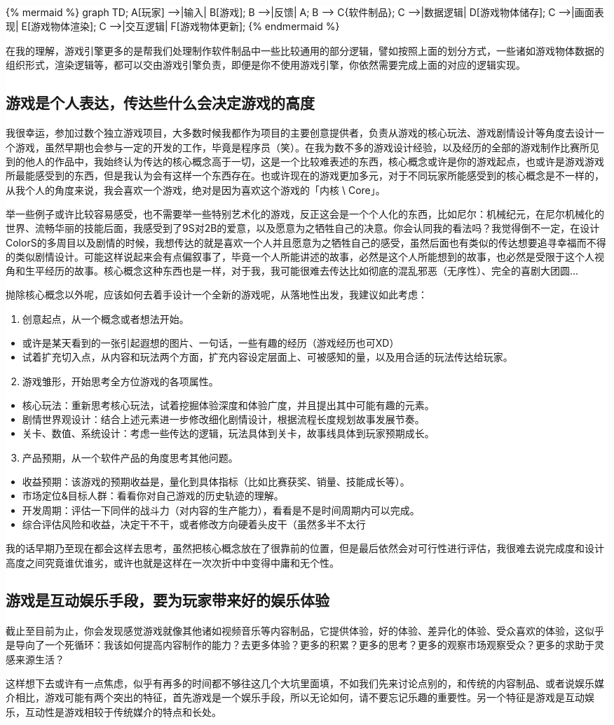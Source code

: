 {% mermaid %}
graph TD;
  A[玩家] -->|输入| B[游戏];
  B -->|反馈| A;
  B --> C{软件制品};
  C -->|数据逻辑| D[游戏物体储存];
  C -->|画面表现| E[游戏物体渲染];
  C -->|交互逻辑| F[游戏物体更新];
{% endmermaid %}

在我的理解，游戏引擎更多的是帮我们处理制作软件制品中一些比较通用的部分逻辑，譬如按照上面的划分方式，一些诸如游戏物体数据的组织形式，渲染逻辑等，都可以交由游戏引擎负责，即便是你不使用游戏引擎，你依然需要完成上面的对应的逻辑实现。





## 游戏是个人表达，传达些什么会决定游戏的高度

我很幸运，参加过数个独立游戏项目，大多数时候我都作为项目的主要创意提供者，负责从游戏的核心玩法、游戏剧情设计等角度去设计一个游戏，虽然早期也会参与一定的开发的工作，毕竟是程序员（笑）。在我为数不多的游戏设计经验，以及经历的全部的游戏制作比赛所见到的他人的作品中，我始终认为传达的核心概念高于一切，这是一个比较难表述的东西，核心概念或许是你的游戏起点，也或许是游戏游戏所最能感受到的东西，但是我认为会有这样一个东西存在。也或许现在的游戏更加多元，对于不同玩家所能感受到的核心概念是不一样的，从我个人的角度来说，我会喜欢一个游戏，绝对是因为喜欢这个游戏的「内核 \ Core」。

举一些例子或许比较容易感受，也不需要举一些特别艺术化的游戏，反正这会是一个个人化的东西，比如尼尔：机械纪元，在尼尔机械化的世界、流畅华丽的技能后面，我感受到了9S对2B的爱意，以及愿意为之牺牲自己的决意。你会认同我的看法吗？我觉得倒不一定，在设计ColorS的多周目以及剧情的时候，我想传达的就是喜欢一个人并且愿意为之牺牲自己的感受，虽然后面也有类似的传达想要追寻幸福而不得的类似剧情设计。可能这样说起来会有点偏叙事了，毕竟一个人所能讲述的故事，必然是这个人所能想到的故事，也必然是受限于这个人视角和生平经历的故事。核心概念这种东西也是一样，对于我，我可能很难去传达比如彻底的混乱邪恶（无序性）、完全的喜剧大团圆...

抛除核心概念以外呢，应该如何去着手设计一个全新的游戏呢，从落地性出发，我建议如此考虑：

1. 创意起点，从一个概念或者想法开始。

+ 或许是某天看到的一张引起遐想的图片、一句话，一些有趣的经历（游戏经历也可XD）
+ 试着扩充切入点，从内容和玩法两个方面，扩充内容设定层面上、可被感知的量，以及用合适的玩法传达给玩家。

2. 游戏雏形，开始思考全方位游戏的各项属性。

+ 核心玩法：重新思考核心玩法，试着挖掘体验深度和体验广度，并且提出其中可能有趣的元素。
+ 剧情世界观设计：结合上述元素进一步修改细化剧情设计，根据流程长度规划故事发展节奏。
+ 关卡、数值、系统设计：考虑一些传达的逻辑，玩法具体到关卡，故事线具体到玩家预期成长。

3. 产品预期，从一个软件产品的角度思考其他问题。

+ 收益预期：该游戏的预期收益是，量化到具体指标（比如比赛获奖、销量、技能成长等）。
+ 市场定位&目标人群：看看你对自己游戏的历史轨迹的理解。
+ 开发周期：评估一下同伴的战斗力（对内容的生产能力），看看是不是时间周期内可以完成。
+ 综合评估风险和收益，决定干不干，或者修改方向硬着头皮干（虽然多半不太行

我的话早期乃至现在都会这样去思考，虽然把核心概念放在了很靠前的位置，但是最后依然会对可行性进行评估，我很难去说完成度和设计高度之间究竟谁优谁劣，或许也就是这样在一次次折中中变得中庸和无个性。


## 游戏是互动娱乐手段，要为玩家带来好的娱乐体验

截止至目前为止，你会发现感觉游戏就像其他诸如视频音乐等内容制品，它提供体验，好的体验、差异化的体验、受众喜欢的体验，这似乎是导向了一个死循环：我该如何提高内容制作的能力？去更多体验？更多的积累？更多的思考？更多的观察市场观察受众？更多的求助于灵感来源生活？

这样想下去或许有一点焦虑，似乎有再多的时间都不够往这几个大坑里面填，不如我们先来讨论点别的，和传统的内容制品、或者说娱乐媒介相比，游戏可能有两个突出的特征，首先游戏是一个娱乐手段，所以无论如何，请不要忘记乐趣的重要性。另一个特征是游戏是互动娱乐，互动性是游戏相较于传统媒介的特点和长处。
